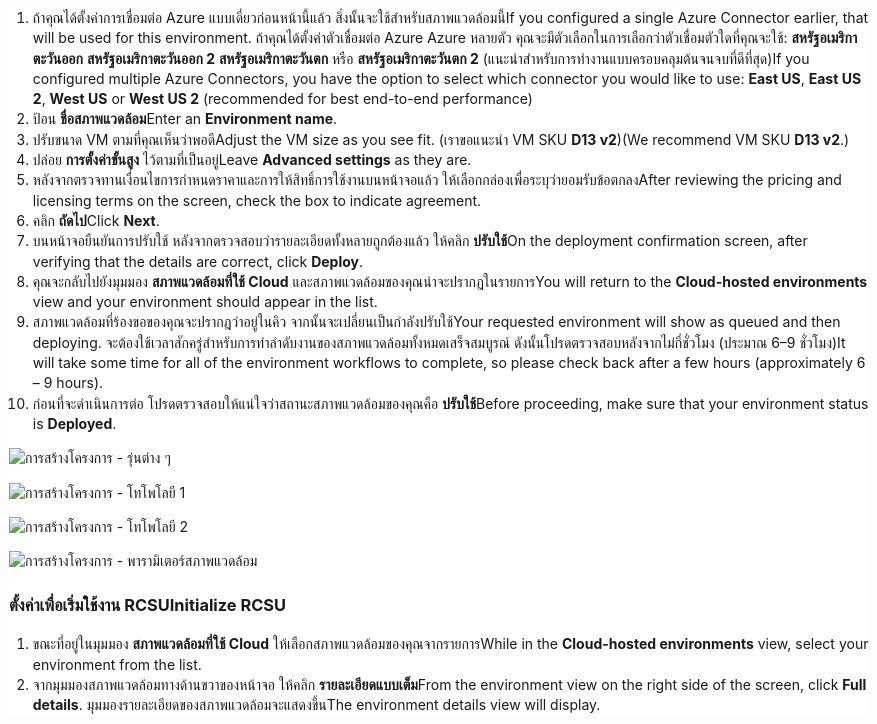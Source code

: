 1. <span data-ttu-id="6f077-214">ถ้าคุณได้ตั้งค่าการเชื่อมต่อ Azure แบบเดี่ยวก่อนหน้านี้แล้ว สิ่งนั้นจะใช้สำหรับสภาพแวดล้อมนี้</span><span class="sxs-lookup"><span data-stu-id="6f077-214">If you configured a single Azure Connector earlier, that will be used for this environment.</span></span> <span data-ttu-id="6f077-215">ถ้าคุณได้ตั้งค่าตัวเชื่อมต่อ Azure Azure หลายตัว คุณจะมีตัวเลือกในการเลือกว่าตัวเชื่อมตัวใดที่คุณจะใช้: **สหรัฐอเมริกาตะวันออก** **สหรัฐอเมริกาตะวันออก 2** **สหรัฐอเมริกาตะวันตก** หรือ **สหรัฐอเมริกาตะวันตก 2** (แนะนำสำหรับการทำงานแบบครอบคลุมต้นจนจบที่ดีที่สุด)</span><span class="sxs-lookup"><span data-stu-id="6f077-215">If you configured multiple Azure Connectors, you have the option to select which connector you would like to use: **East US**, **East US 2**, **West US** or **West US 2** (recommended for best end-to-end performance)</span></span>
1. <span data-ttu-id="6f077-216">ป้อน **ชื่อสภาพแวดล้อม**</span><span class="sxs-lookup"><span data-stu-id="6f077-216">Enter an **Environment name**.</span></span>
1. <span data-ttu-id="6f077-217">ปรับขนาด VM ตามที่คุณเห็นว่าพอดี</span><span class="sxs-lookup"><span data-stu-id="6f077-217">Adjust the VM size as you see fit.</span></span> <span data-ttu-id="6f077-218">(เราขอแนะนำ VM SKU **D13 v2**)</span><span class="sxs-lookup"><span data-stu-id="6f077-218">(We recommend VM SKU **D13 v2**.)</span></span>
1. <span data-ttu-id="6f077-219">ปล่อย **การตั้งค่าขั้นสูง** ไว้ตามที่เป็นอยู่</span><span class="sxs-lookup"><span data-stu-id="6f077-219">Leave **Advanced settings** as they are.</span></span>
1. <span data-ttu-id="6f077-220">หลังจากตรวจทานเงื่อนไขการกำหนดราคาและการให้สิทธิ์การใช้งานบนหน้าจอแล้ว ให้เลือกกล่องเพื่อระบุว่ายอมรับข้อตกลง</span><span class="sxs-lookup"><span data-stu-id="6f077-220">After reviewing the pricing and licensing terms on the screen, check the box to indicate agreement.</span></span>
1. <span data-ttu-id="6f077-221">คลิก **ถัดไป**</span><span class="sxs-lookup"><span data-stu-id="6f077-221">Click **Next**.</span></span>
1. <span data-ttu-id="6f077-222">บนหน้าจอยืนยันการปรับใช้ หลังจากตรวจสอบว่ารายละเอียดทั้งหลายถูกต้องแล้ว ให้คลิก **ปรับใช้**</span><span class="sxs-lookup"><span data-stu-id="6f077-222">On the deployment confirmation screen, after verifying that the details are correct, click **Deploy**.</span></span>
1. <span data-ttu-id="6f077-223">คุณจะกลับไปยังมุมมอง **สภาพแวดล้อมที่ใช้ Cloud** และสภาพแวดล้อมของคุณน่าจะปรากฏในรายการ</span><span class="sxs-lookup"><span data-stu-id="6f077-223">You will return to the **Cloud-hosted environments** view and your environment should appear in the list.</span></span>
1. <span data-ttu-id="6f077-224">สภาพแวดล้อมที่ร้องขอของคุณจะปรากฎว่าอยู่ในคิว จากนั้นจะเปลี่ยนเป็นกำลังปรับใช้</span><span class="sxs-lookup"><span data-stu-id="6f077-224">Your requested environment will show as queued and then deploying.</span></span> <span data-ttu-id="6f077-225">จะต้องใช้เวลาสักครู่สำหรับการทำลำดับงานของสภาพแวดล้อมทั้งหมดเสร็จสมบูรณ์ ดังนั้นโปรดตรวจสอบหลังจากไม่กี่ชั่วโมง (ประมาณ 6–9 ชั่วโมง)</span><span class="sxs-lookup"><span data-stu-id="6f077-225">It will take some time for all of the environment workflows to complete, so please check back after a few hours (approximately 6 – 9 hours).</span></span>
1. <span data-ttu-id="6f077-226">ก่อนที่จะดำเนินการต่อ โปรดตรวจสอบให้แน่ใจว่าสถานะสภาพแวดล้อมของคุณคือ **ปรับใช้**</span><span class="sxs-lookup"><span data-stu-id="6f077-226">Before proceeding, make sure that your environment status is **Deployed**.</span></span>

![การสร้างโครงการ - รุ่นต่าง ๆ](./media/project1.png)

![การสร้างโครงการ - โทโพโลยี 1](./media/project2.png)

![การสร้างโครงการ - โทโพโลยี 2](./media/project3.png)

![การสร้างโครงการ - พารามิเตอร์สภาพแวดล้อม](./media/project4.png)
### <a name="initialize-rcsu"></a><span data-ttu-id="6f077-231">ตั้งค่าเพื่อเริ่มใช้งาน RCSU</span><span class="sxs-lookup"><span data-stu-id="6f077-231">Initialize RCSU</span></span>
1. <span data-ttu-id="6f077-232">ขณะที่อยู่ในมุมมอง **สภาพแวดล้อมที่ใช้ Cloud** ให้เลือกสภาพแวดล้อมของคุณจากรายการ</span><span class="sxs-lookup"><span data-stu-id="6f077-232">While in the **Cloud-hosted environments** view, select your environment from the list.</span></span>
1. <span data-ttu-id="6f077-233">จากมุมมองสภาพแวดล้อมทางด้านขวาของหน้าจอ ให้คลิก **รายละเอียดแบบเต็ม**</span><span class="sxs-lookup"><span data-stu-id="6f077-233">From the environment view on the right side of the screen, click **Full details**.</span></span> <span data-ttu-id="6f077-234">มุมมองรายละเอียดของสภาพแวดล้อมจะแสดงขึ้น</span><span class="sxs-lookup"><span data-stu-id="6f077-234">The environment details view will display.</span></span>